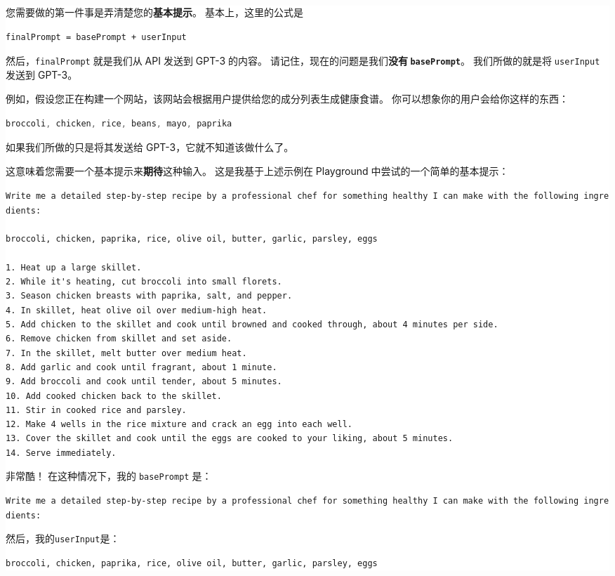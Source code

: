 
您需要做的第一件事是弄清楚您的**基本提示**。 基本上，这里的公式是

```
finalPrompt = basePrompt + userInput
```



然后，`finalPrompt` 就是我们从 API 发送到 GPT-3 的内容。 请记住，现在的问题是我们**没有 `basePrompt`**。 我们所做的就是将 `userInput` 发送到 GPT-3。

例如，假设您正在构建一个网站，该网站会根据用户提供给您的成分列表生成健康食谱。 你可以想象你的用户会给你这样的东西：
```jsx
broccoli, chicken, rice, beans, mayo, paprika
```



如果我们所做的只是将其发送给 GPT-3，它就不知道该做什么了。

这意味着您需要一个基本提示来**期待**这种输入。 这是我基于上述示例在 Playground 中尝试的一个简单的基本提示：

```
Write me a detailed step-by-step recipe by a professional chef for something healthy I can make with the following ingredients:

broccoli, chicken, paprika, rice, olive oil, butter, garlic, parsley, eggs

1. Heat up a large skillet.
2. While it's heating, cut broccoli into small florets.
3. Season chicken breasts with paprika, salt, and pepper.
4. In skillet, heat olive oil over medium-high heat.
5. Add chicken to the skillet and cook until browned and cooked through, about 4 minutes per side.
6. Remove chicken from skillet and set aside.
7. In the skillet, melt butter over medium heat.
8. Add garlic and cook until fragrant, about 1 minute.
9. Add broccoli and cook until tender, about 5 minutes.
10. Add cooked chicken back to the skillet.
11. Stir in cooked rice and parsley.
12. Make 4 wells in the rice mixture and crack an egg into each well.
13. Cover the skillet and cook until the eggs are cooked to your liking, about 5 minutes.
14. Serve immediately.
```



非常酷！ 在这种情况下，我的 `basePrompt` 是：

```
Write me a detailed step-by-step recipe by a professional chef for something healthy I can make with the following ingredients:
```



然后，我的`userInput`是：

```
broccoli, chicken, paprika, rice, olive oil, butter, garlic, parsley, eggs
```
